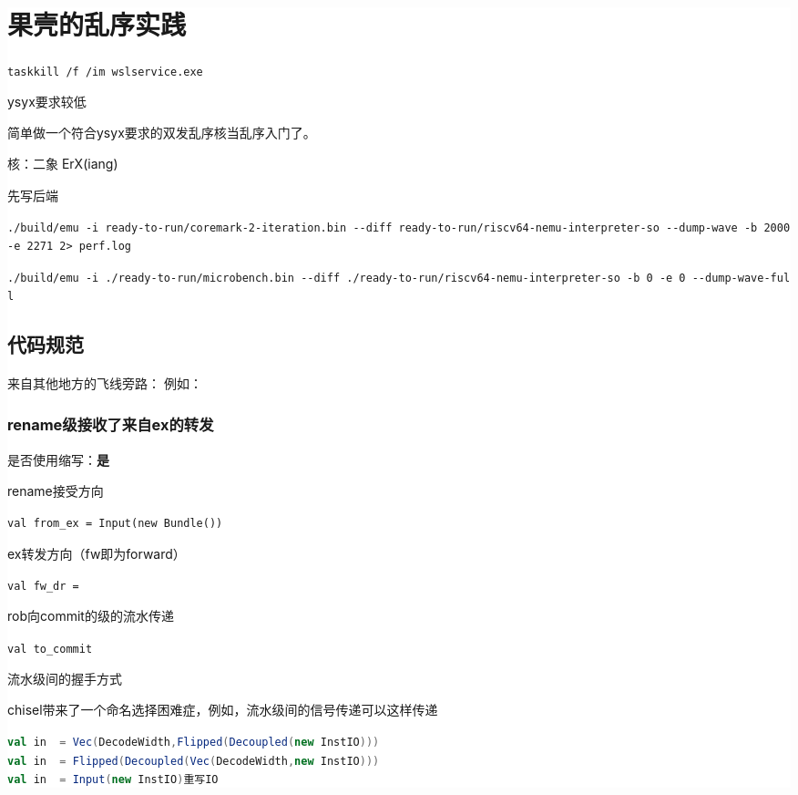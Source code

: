 # 果壳的乱序实践



```
taskkill /f /im wslservice.exe
```

ysyx要求较低

简单做一个符合ysyx要求的双发乱序核当乱序入门了。

核：二象 ErX(iang)

先写后端

```
./build/emu -i ready-to-run/coremark-2-iteration.bin --diff ready-to-run/riscv64-nemu-interpreter-so --dump-wave -b 2000 -e 2271 2> perf.log
```



```
./build/emu -i ./ready-to-run/microbench.bin --diff ./ready-to-run/riscv64-nemu-interpreter-so -b 0 -e 0 --dump-wave-full
```



## 代码规范

来自其他地方的飞线旁路：
例如：

### rename级接收了来自ex的转发

是否使用缩写：**是**

rename接受方向

```
val from_ex = Input(new Bundle())
```

ex转发方向（fw即为forward）

```
val fw_dr =  
```

rob向commit的级的流水传递

```
val to_commit
```

流水级间的握手方式

chisel带来了一个命名选择困难症，例如，流水级间的信号传递可以这样传递

```scala
val in  = Vec(DecodeWidth,Flipped(Decoupled(new InstIO)))
val in  = Flipped(Decoupled(Vec(DecodeWidth,new InstIO)))
val in  = Input(new InstIO)重写IO
```
